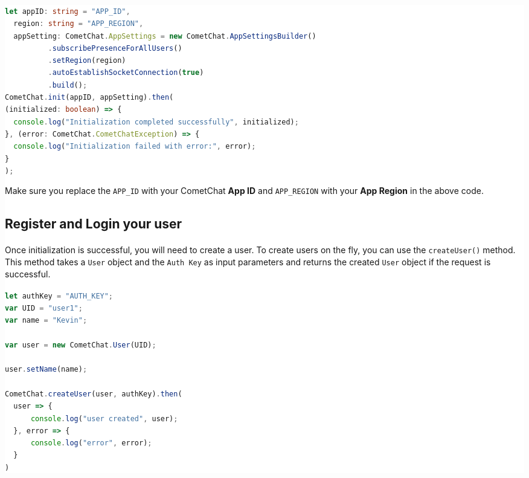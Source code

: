   ```typescript
let appID: string = "APP_ID",
    region: string = "APP_REGION",
    appSetting: CometChat.AppSettings = new CometChat.AppSettingsBuilder()
			.subscribePresenceForAllUsers()
			.setRegion(region)
			.autoEstablishSocketConnection(true)
			.build();
CometChat.init(appID, appSetting).then(
  (initialized: boolean) => {
    console.log("Initialization completed successfully", initialized);
  }, (error: CometChat.CometChatException) => {
    console.log("Initialization failed with error:", error);
  }
);
  ```
</TabItem>
</Tabs>



Make sure you replace the `APP_ID` with your CometChat **App ID** and `APP_REGION` with your **App Region** in the above code.

## Register and Login your user

Once initialization is successful, you will need to create a user.
To create users on the fly, you can use the `createUser()` method. This method takes a `User` object and the `Auth Key` as input parameters and returns the created `User` object if the request is successful.


<Tabs>
<TabItem value="Javascript" label="Javascript">

  ```javascript
let authKey = "AUTH_KEY";
var UID = "user1";
var name = "Kevin";

var user = new CometChat.User(UID);

user.setName(name);

CometChat.createUser(user, authKey).then(
    user => {
        console.log("user created", user);
    }, error => {
        console.log("error", error);
    }
)
  ```
</TabItem>
<TabItem value="Typescript" label="Typescript">
